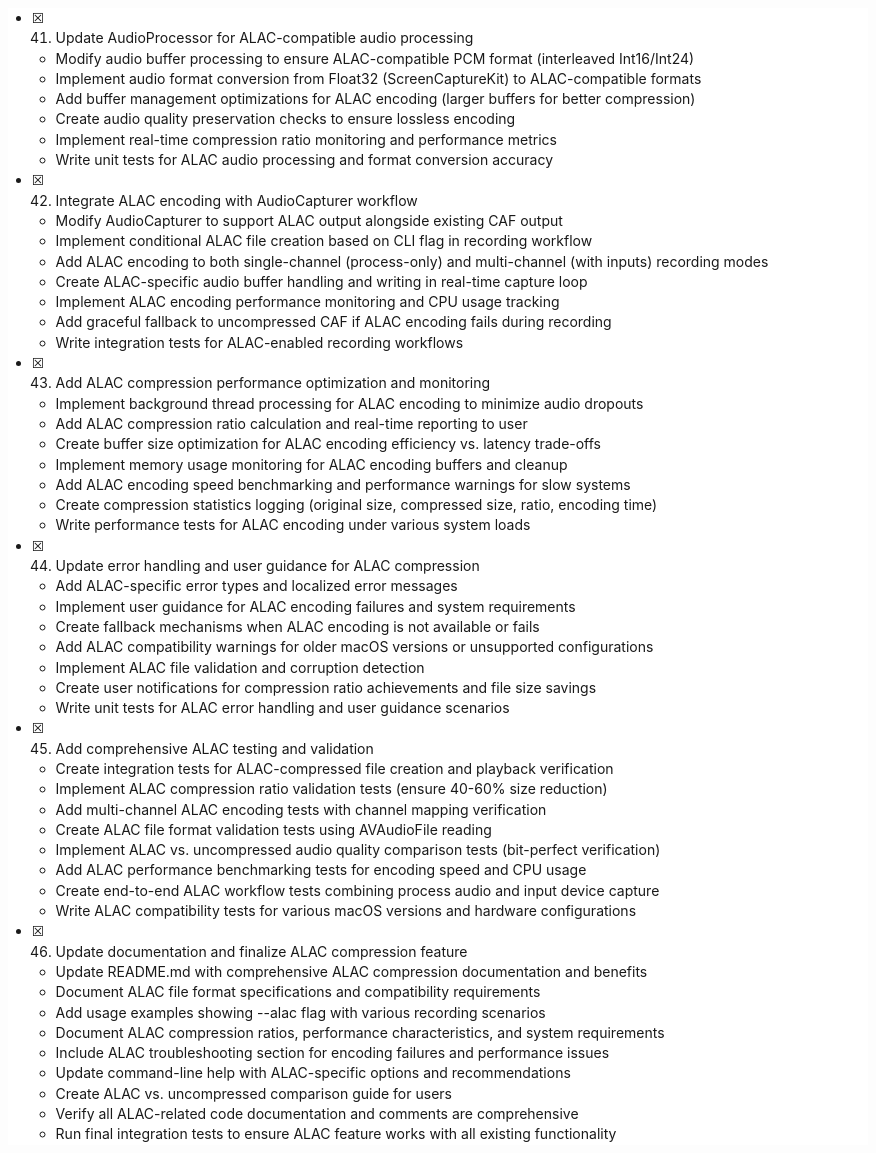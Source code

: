 - [x] 41. Update AudioProcessor for ALAC-compatible audio processing

  - Modify audio buffer processing to ensure ALAC-compatible PCM format (interleaved Int16/Int24)
  - Implement audio format conversion from Float32 (ScreenCaptureKit) to ALAC-compatible formats
  - Add buffer management optimizations for ALAC encoding (larger buffers for better compression)
  - Create audio quality preservation checks to ensure lossless encoding
  - Implement real-time compression ratio monitoring and performance metrics
  - Write unit tests for ALAC audio processing and format conversion accuracy

- [x] 42. Integrate ALAC encoding with AudioCapturer workflow

  - Modify AudioCapturer to support ALAC output alongside existing CAF output
  - Implement conditional ALAC file creation based on CLI flag in recording workflow
  - Add ALAC encoding to both single-channel (process-only) and multi-channel (with inputs) recording modes
  - Create ALAC-specific audio buffer handling and writing in real-time capture loop
  - Implement ALAC encoding performance monitoring and CPU usage tracking
  - Add graceful fallback to uncompressed CAF if ALAC encoding fails during recording
  - Write integration tests for ALAC-enabled recording workflows

- [x] 43. Add ALAC compression performance optimization and monitoring

  - Implement background thread processing for ALAC encoding to minimize audio dropouts
  - Add ALAC compression ratio calculation and real-time reporting to user
  - Create buffer size optimization for ALAC encoding efficiency vs. latency trade-offs
  - Implement memory usage monitoring for ALAC encoding buffers and cleanup
  - Add ALAC encoding speed benchmarking and performance warnings for slow systems
  - Create compression statistics logging (original size, compressed size, ratio, encoding time)
  - Write performance tests for ALAC encoding under various system loads

- [x] 44. Update error handling and user guidance for ALAC compression

  - Add ALAC-specific error types and localized error messages
  - Implement user guidance for ALAC encoding failures and system requirements
  - Create fallback mechanisms when ALAC encoding is not available or fails
  - Add ALAC compatibility warnings for older macOS versions or unsupported configurations
  - Implement ALAC file validation and corruption detection
  - Create user notifications for compression ratio achievements and file size savings
  - Write unit tests for ALAC error handling and user guidance scenarios

- [x] 45. Add comprehensive ALAC testing and validation

  - Create integration tests for ALAC-compressed file creation and playback verification
  - Implement ALAC compression ratio validation tests (ensure 40-60% size reduction)
  - Add multi-channel ALAC encoding tests with channel mapping verification
  - Create ALAC file format validation tests using AVAudioFile reading
  - Implement ALAC vs. uncompressed audio quality comparison tests (bit-perfect verification)
  - Add ALAC performance benchmarking tests for encoding speed and CPU usage
  - Create end-to-end ALAC workflow tests combining process audio and input device capture
  - Write ALAC compatibility tests for various macOS versions and hardware configurations

- [x] 46. Update documentation and finalize ALAC compression feature

  - Update README.md with comprehensive ALAC compression documentation and benefits
  - Document ALAC file format specifications and compatibility requirements
  - Add usage examples showing --alac flag with various recording scenarios
  - Document ALAC compression ratios, performance characteristics, and system requirements
  - Include ALAC troubleshooting section for encoding failures and performance issues
  - Update command-line help with ALAC-specific options and recommendations
  - Create ALAC vs. uncompressed comparison guide for users
  - Verify all ALAC-related code documentation and comments are comprehensive
  - Run final integration tests to ensure ALAC feature works with all existing functionality
 